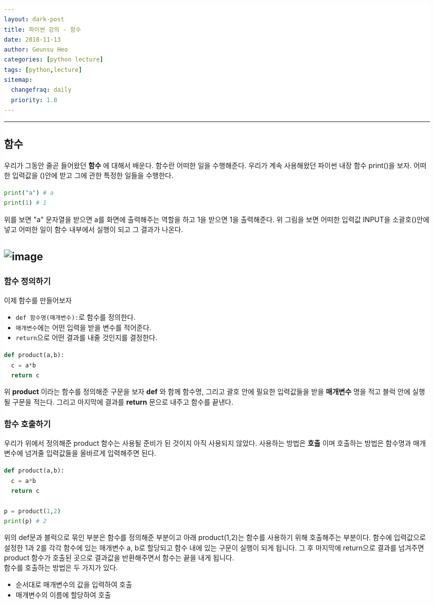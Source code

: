 ```yaml
---
layout: dark-post
title: 파이썬 강의 - 함수
date: 2018-11-13
author: Geunsu Heo
categories: [python lecture]
tags: [python,lecture]
sitemap:
  changefraq: daily
  priority: 1.0
---
```


---
## 함수
우리가 그동안 줄곧 들어왔던 **함수** 에 대해서 배운다. 함수란 어떠한 일을 수행해준다. 우리가 계속 사용해왔던 파이썬 내장 함수 print()을 보자. 어떠한 입력값을 ()안에 받고 그에 관한 특정한 일들을 수행한다.
```python
print("a") # a
print(1) # 1
```
위를 보면 "a" 문자열을 받으면 a를 화면에 출력해주는 역할을 하고 1을 받으면 1을 출력해준다. 위 그림을 보면 어떠한 입력값 INPUT을 소괄호()안에 넣고 어떠한 일이 함수 내부에서 실행이 되고 그 결과가 나온다.

![image](https://upload.wikimedia.org/wikipedia/commons/thumb/3/3b/Function_machine2.svg/191px-Function_machine2.svg.png)
---
### 함수 정의하기
이제 함수를 만들어보자
- `def 함수명(매개변수):`로 함수를 정의한다.
- `매개변수`에는 어떤 입력을 받을 변수를 적어준다.
- `return`으로 어떤 결과를 내줄 것인지를 결정한다.

```python
def product(a,b):
  c = a*b
  return c
```
위 **product** 이라는 함수를 정의해준 구문을 보자 **def** 와 함께 함수명, 그리고 괄호 안에 필요한 입력값들을 받을 **매개변수** 명을 적고 블럭 안에 실행될 구문을 적는다. 그리고 마지막에 결과를 **return** 문으로 내주고 함수를 끝낸다.

### 함수 호출하기
우리가 위에서 정의해준 product 함수는 사용될 준비가 된 것이지 아직 사용되지 않았다. 사용하는 방법은 **호출** 이며 호출하는 방법은 함수명과 매개변수에 넘겨줄 입력값들을 올바르게 입력해주면 된다.
```python
def product(a,b):
  c = a*b
  return c

p = product(1,2)
print(p) # 2
```
위의 def문과 블럭으로 묶인 부분은 함수를 정의해준 부분이고 아래 product(1,2)는 함수를 사용하기 위해 호출해주는 부분이다. 함수에 입력값으로 설정한 1과 2를 각각 함수에 있는 매개변수 a, b로 할당되고 함수 내에 있는 구문이 실행이 되게 됩니다. 그 후 마지막에 return으로 결과를 넘겨주면 product 함수가 호출된 곳으로 결과값을 반환해주면서 함수는 끝을 내게 됩니다.
<br>
함수를 호출하는 방법은 두 가지가 있다.
- 순서대로 매개변수의 값을 입력하여 호출
- 매개변수의 이름에 할당하여 호출
